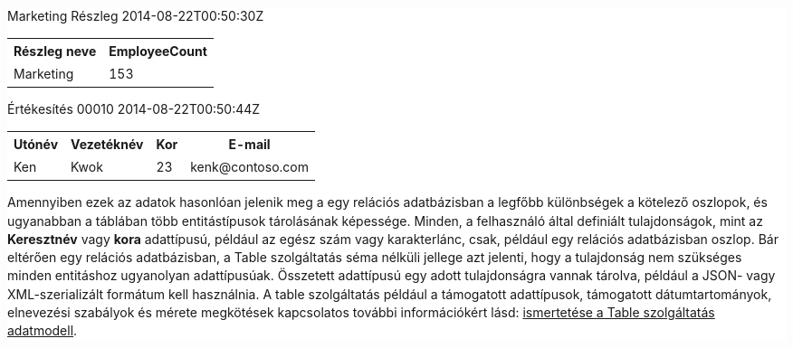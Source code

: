<tr>
<td>Marketing</td>
<td>Részleg</td>
<td>2014-08-22T00:50:30Z</td>
<td>
<table>
<tr>
<th>Részleg neve</th>
<th>EmployeeCount</th>
</tr>
<tr>
<td>Marketing</td>
<td>153</td>
</tr>
</table>
</td>
</tr>
<tr>
<td>Értékesítés</td>
<td>00010</td>
<td>2014-08-22T00:50:44Z</td>
<td>
<table>
<tr>
<th>Utónév</th>
<th>Vezetéknév</th>
<th>Kor</th>
<th>E-mail</th>
</tr>
<tr>
<td>Ken</td>
<td>Kwok</td>
<td>23</td>
<td>kenk@contoso.com</td>
</tr>
</table>
</td>
</tr>
</table>


Amennyiben ezek az adatok hasonlóan jelenik meg a egy relációs adatbázisban a legfőbb különbségek a kötelező oszlopok, és ugyanabban a táblában több entitástípusok tárolásának képessége. Minden, a felhasználó által definiált tulajdonságok, mint az **Keresztnév** vagy **kora** adattípusú, például az egész szám vagy karakterlánc, csak, például egy relációs adatbázisban oszlop. Bár eltérően egy relációs adatbázisban, a Table szolgáltatás séma nélküli jellege azt jelenti, hogy a tulajdonság nem szükséges minden entitáshoz ugyanolyan adattípusúak. Összetett adattípusú egy adott tulajdonságra vannak tárolva, például a JSON- vagy XML-szerializált formátum kell használnia. A table szolgáltatás például a támogatott adattípusok, támogatott dátumtartományok, elnevezési szabályok és mérete megkötések kapcsolatos további információkért lásd: [ismertetése a Table szolgáltatás adatmodell](http://msdn.microsoft.com/library/azure/dd179338.aspx).
